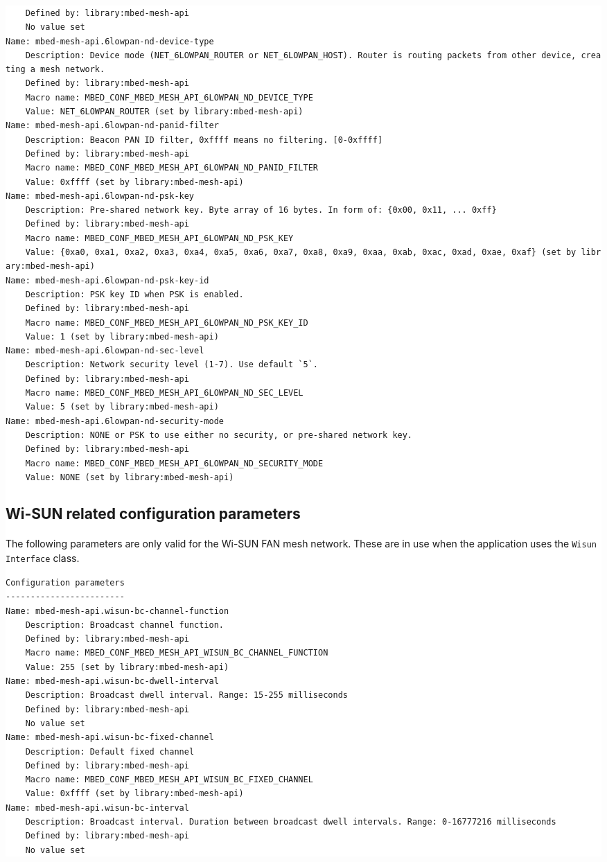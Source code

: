 ```6lowpan
    Defined by: library:mbed-mesh-api
    No value set
Name: mbed-mesh-api.6lowpan-nd-device-type
    Description: Device mode (NET_6LOWPAN_ROUTER or NET_6LOWPAN_HOST). Router is routing packets from other device, creating a mesh network.
    Defined by: library:mbed-mesh-api
    Macro name: MBED_CONF_MBED_MESH_API_6LOWPAN_ND_DEVICE_TYPE
    Value: NET_6LOWPAN_ROUTER (set by library:mbed-mesh-api)
Name: mbed-mesh-api.6lowpan-nd-panid-filter
    Description: Beacon PAN ID filter, 0xffff means no filtering. [0-0xffff]
    Defined by: library:mbed-mesh-api
    Macro name: MBED_CONF_MBED_MESH_API_6LOWPAN_ND_PANID_FILTER
    Value: 0xffff (set by library:mbed-mesh-api)
Name: mbed-mesh-api.6lowpan-nd-psk-key
    Description: Pre-shared network key. Byte array of 16 bytes. In form of: {0x00, 0x11, ... 0xff}
    Defined by: library:mbed-mesh-api
    Macro name: MBED_CONF_MBED_MESH_API_6LOWPAN_ND_PSK_KEY
    Value: {0xa0, 0xa1, 0xa2, 0xa3, 0xa4, 0xa5, 0xa6, 0xa7, 0xa8, 0xa9, 0xaa, 0xab, 0xac, 0xad, 0xae, 0xaf} (set by library:mbed-mesh-api)
Name: mbed-mesh-api.6lowpan-nd-psk-key-id
    Description: PSK key ID when PSK is enabled.
    Defined by: library:mbed-mesh-api
    Macro name: MBED_CONF_MBED_MESH_API_6LOWPAN_ND_PSK_KEY_ID
    Value: 1 (set by library:mbed-mesh-api)
Name: mbed-mesh-api.6lowpan-nd-sec-level
    Description: Network security level (1-7). Use default `5`.
    Defined by: library:mbed-mesh-api
    Macro name: MBED_CONF_MBED_MESH_API_6LOWPAN_ND_SEC_LEVEL
    Value: 5 (set by library:mbed-mesh-api)
Name: mbed-mesh-api.6lowpan-nd-security-mode
    Description: NONE or PSK to use either no security, or pre-shared network key.
    Defined by: library:mbed-mesh-api
    Macro name: MBED_CONF_MBED_MESH_API_6LOWPAN_ND_SECURITY_MODE
    Value: NONE (set by library:mbed-mesh-api)
```

## Wi-SUN related configuration parameters

The following parameters are only valid for the Wi-SUN FAN mesh network. These are in use when the application uses the `WisunInterface` class.

```wisun
Configuration parameters
------------------------
Name: mbed-mesh-api.wisun-bc-channel-function
    Description: Broadcast channel function.
    Defined by: library:mbed-mesh-api
    Macro name: MBED_CONF_MBED_MESH_API_WISUN_BC_CHANNEL_FUNCTION
    Value: 255 (set by library:mbed-mesh-api)
Name: mbed-mesh-api.wisun-bc-dwell-interval
    Description: Broadcast dwell interval. Range: 15-255 milliseconds
    Defined by: library:mbed-mesh-api
    No value set
Name: mbed-mesh-api.wisun-bc-fixed-channel
    Description: Default fixed channel
    Defined by: library:mbed-mesh-api
    Macro name: MBED_CONF_MBED_MESH_API_WISUN_BC_FIXED_CHANNEL
    Value: 0xffff (set by library:mbed-mesh-api)
Name: mbed-mesh-api.wisun-bc-interval
    Description: Broadcast interval. Duration between broadcast dwell intervals. Range: 0-16777216 milliseconds
    Defined by: library:mbed-mesh-api
    No value set
```